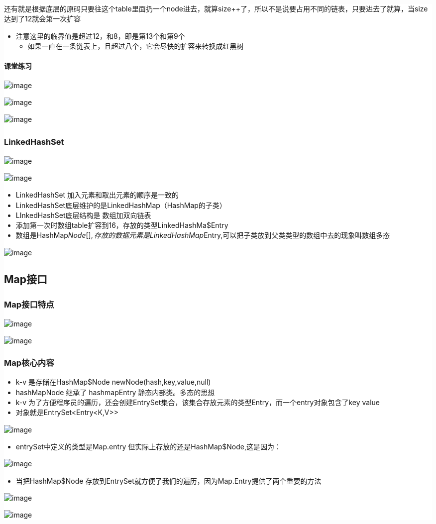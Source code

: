 还有就是根据底层的原码只要往这个table里面扔一个node进去，就算size++了，所以不是说要占用不同的链表，只要进去了就算，当size达到了12就会第一次扩容

* 注意这里的临界值是超过12，和8，即是第13个和第9个
   * 如果一直在一条链表上，且超过八个，它会尽快的扩容来转换成红黑树

#### 课堂练习
![image](https://pic-es.oss-cn-shanghai.aliyuncs.com/study-pic/202205201639470.png)

![image](images/gu6ALhaZwVdCQ-0eQ6U03fcmStSb3ZH3IFu5xReksiE.png)

![image](https://pic-es.oss-cn-shanghai.aliyuncs.com/study-pic/202205201639787.png)

### LinkedHashSet
![image](https://pic-es.oss-cn-shanghai.aliyuncs.com/study-pic/202205201639566.png)

![image](images/KREkdyb_9TuaF93cN8DJ3TF4mY23OE7demt9VT69NAw.png)

* LinkedHashSet 加入元素和取出元素的顺序是一致的
* LinkedHashSet底层维护的是LinkedHashMap（HashMap的子类）
* LInkedHashSet底层结构是 数组加双向链表
* 添加第一次时数组table扩容到16，存放的类型LinkedHashMa\$Entry
* 数组是HashMap$Node[] ,存放的数据元素是LinkedHashMap$Entry,可以把子类放到父类类型的数组中去的现象叫数组多态

![image](https://pic-es.oss-cn-shanghai.aliyuncs.com/study-pic/202205201639264.png)
## Map接口
### Map接口特点
![image](https://pic-es.oss-cn-shanghai.aliyuncs.com/study-pic/202205201639039.png)

![image](https://pic-es.oss-cn-shanghai.aliyuncs.com/study-pic/202205201639702.png)

### Map核心内容
* k-v 是存储在HashMap\$Node newNode(hash,key,value,null) 
* hashMapNode 继承了 hashmapEntry 静态内部类。多态的思想
* k-v 为了方便程序员的遍历，还会创建EntrySet集合，该集合存放元素的类型Entry，而一个entry对象包含了key value
* 对象就是EntrySet<Entry<K,V>>

![image](https://pic-es.oss-cn-shanghai.aliyuncs.com/study-pic/202205201640084.png)

* entrySet中定义的类型是Map.entry 但实际上存放的还是HashMap\$Node,这是因为：

![image](https://pic-es.oss-cn-shanghai.aliyuncs.com/study-pic/202205201640815.png)

* 当把HashMap\$Node 存放到EntrySet就方便了我们的遍历，因为Map.Entry提供了两个重要的方法

![image](https://pic-es.oss-cn-shanghai.aliyuncs.com/study-pic/202205201640753.png)



![image](https://pic-es.oss-cn-shanghai.aliyuncs.com/study-pic/202205201640290.png)
